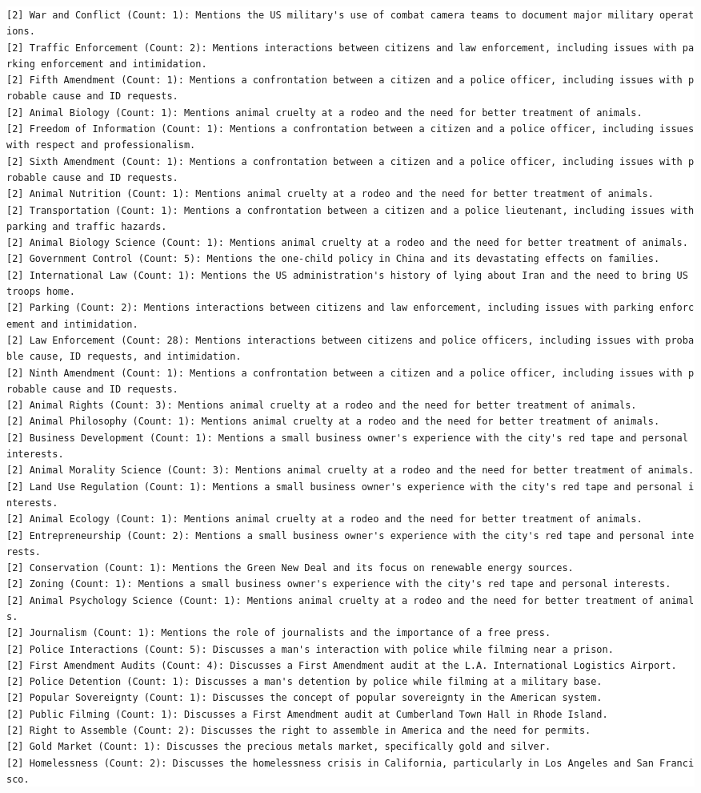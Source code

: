 	[2] War and Conflict (Count: 1): Mentions the US military's use of combat camera teams to document major military operations.
	[2] Traffic Enforcement (Count: 2): Mentions interactions between citizens and law enforcement, including issues with parking enforcement and intimidation.
	[2] Fifth Amendment (Count: 1): Mentions a confrontation between a citizen and a police officer, including issues with probable cause and ID requests.
	[2] Animal Biology (Count: 1): Mentions animal cruelty at a rodeo and the need for better treatment of animals.
	[2] Freedom of Information (Count: 1): Mentions a confrontation between a citizen and a police officer, including issues with respect and professionalism.
	[2] Sixth Amendment (Count: 1): Mentions a confrontation between a citizen and a police officer, including issues with probable cause and ID requests.
	[2] Animal Nutrition (Count: 1): Mentions animal cruelty at a rodeo and the need for better treatment of animals.
	[2] Transportation (Count: 1): Mentions a confrontation between a citizen and a police lieutenant, including issues with parking and traffic hazards.
	[2] Animal Biology Science (Count: 1): Mentions animal cruelty at a rodeo and the need for better treatment of animals.
	[2] Government Control (Count: 5): Mentions the one-child policy in China and its devastating effects on families.
	[2] International Law (Count: 1): Mentions the US administration's history of lying about Iran and the need to bring US troops home.
	[2] Parking (Count: 2): Mentions interactions between citizens and law enforcement, including issues with parking enforcement and intimidation.
	[2] Law Enforcement (Count: 28): Mentions interactions between citizens and police officers, including issues with probable cause, ID requests, and intimidation.
	[2] Ninth Amendment (Count: 1): Mentions a confrontation between a citizen and a police officer, including issues with probable cause and ID requests.
	[2] Animal Rights (Count: 3): Mentions animal cruelty at a rodeo and the need for better treatment of animals.
	[2] Animal Philosophy (Count: 1): Mentions animal cruelty at a rodeo and the need for better treatment of animals.
	[2] Business Development (Count: 1): Mentions a small business owner's experience with the city's red tape and personal interests.
	[2] Animal Morality Science (Count: 3): Mentions animal cruelty at a rodeo and the need for better treatment of animals.
	[2] Land Use Regulation (Count: 1): Mentions a small business owner's experience with the city's red tape and personal interests.
	[2] Animal Ecology (Count: 1): Mentions animal cruelty at a rodeo and the need for better treatment of animals.
	[2] Entrepreneurship (Count: 2): Mentions a small business owner's experience with the city's red tape and personal interests.
	[2] Conservation (Count: 1): Mentions the Green New Deal and its focus on renewable energy sources.
	[2] Zoning (Count: 1): Mentions a small business owner's experience with the city's red tape and personal interests.
	[2] Animal Psychology Science (Count: 1): Mentions animal cruelty at a rodeo and the need for better treatment of animals.
	[2] Journalism (Count: 1): Mentions the role of journalists and the importance of a free press.
	[2] Police Interactions (Count: 5): Discusses a man's interaction with police while filming near a prison.
	[2] First Amendment Audits (Count: 4): Discusses a First Amendment audit at the L.A. International Logistics Airport.
	[2] Police Detention (Count: 1): Discusses a man's detention by police while filming at a military base.
	[2] Popular Sovereignty (Count: 1): Discusses the concept of popular sovereignty in the American system.
	[2] Public Filming (Count: 1): Discusses a First Amendment audit at Cumberland Town Hall in Rhode Island.
	[2] Right to Assemble (Count: 2): Discusses the right to assemble in America and the need for permits.
	[2] Gold Market (Count: 1): Discusses the precious metals market, specifically gold and silver.
	[2] Homelessness (Count: 2): Discusses the homelessness crisis in California, particularly in Los Angeles and San Francisco.
